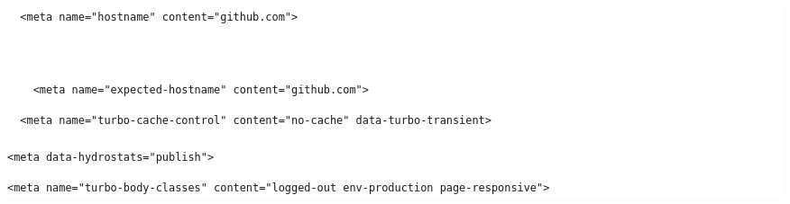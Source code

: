 
      <meta name="hostname" content="github.com">



        <meta name="expected-hostname" content="github.com">


  <meta http-equiv="x-pjax-version" content="a64dd3cfa3f6e399c933af7f610f8fe710876e44110daa7888e3c1088830b31a" data-turbo-track="reload">
  <meta http-equiv="x-pjax-csp-version" content="ace39c3b6632770952207593607e6e0be0db363435a8b877b1f96abe6430f345" data-turbo-track="reload">
  <meta http-equiv="x-pjax-css-version" content="3c4c4035ec312ef33be269e2bf7cb1d5b7f4cf9d282a999d1217188c883a0dc8" data-turbo-track="reload">
  <meta http-equiv="x-pjax-js-version" content="331dffc34bfe63dc81db3fbfb0607b751466b9b79e8418fe9fbbd568e06e500a" data-turbo-track="reload">

  <meta name="turbo-cache-control" content="no-preview" data-turbo-transient="">

      <meta name="turbo-cache-control" content="no-cache" data-turbo-transient>

    <meta data-hydrostats="publish">
  <meta name="go-import" content="github.com/olivermueller/amlta-2024 git https://github.com/olivermueller/amlta-2024.git">

  <meta name="octolytics-dimension-user_id" content="2878493" /><meta name="octolytics-dimension-user_login" content="olivermueller" /><meta name="octolytics-dimension-repository_id" content="865851650" /><meta name="octolytics-dimension-repository_nwo" content="olivermueller/amlta-2024" /><meta name="octolytics-dimension-repository_public" content="true" /><meta name="octolytics-dimension-repository_is_fork" content="false" /><meta name="octolytics-dimension-repository_network_root_id" content="865851650" /><meta name="octolytics-dimension-repository_network_root_nwo" content="olivermueller/amlta-2024" />



    

    <meta name="turbo-body-classes" content="logged-out env-production page-responsive">


  <meta name="browser-stats-url" content="https://api.github.com/_private/browser/stats">

  <meta name="browser-errors-url" content="https://api.github.com/_private/browser/errors">

  <link rel="mask-icon" href="https://github.githubassets.com/assets/pinned-octocat-093da3e6fa40.svg" color="#000000">
  <link rel="alternate icon" class="js-site-favicon" type="image/png" href="https://github.githubassets.com/favicons/favicon.png">
  <link rel="icon" class="js-site-favicon" type="image/svg+xml" href="https://github.githubassets.com/favicons/favicon.svg" data-base-href="https://github.githubassets.com/favicons/favicon">

<meta name="theme-color" content="#1e2327">
<meta name="color-scheme" content="light dark" />


  <link rel="manifest" href="/manifest.json" crossOrigin="use-credentials">

  </head>

  <body class="logged-out env-production page-responsive" style="word-wrap: break-word;">
    <div data-turbo-body class="logged-out env-production page-responsive" style="word-wrap: break-word;">
      